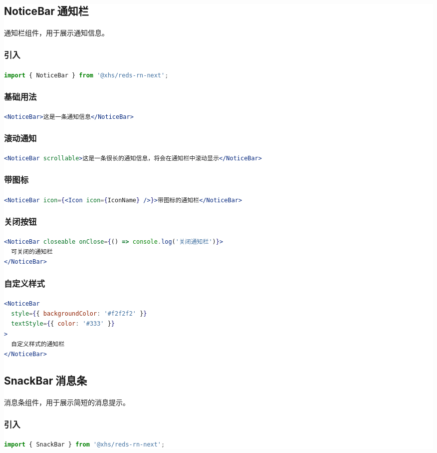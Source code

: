 ## NoticeBar 通知栏
 
通知栏组件，用于展示通知信息。
 
### 引入
 
```jsx
import { NoticeBar } from '@xhs/reds-rn-next';
```
 
### 基础用法
 
```jsx
<NoticeBar>这是一条通知信息</NoticeBar>
```
 
### 滚动通知
 
```jsx
<NoticeBar scrollable>这是一条很长的通知信息，将会在通知栏中滚动显示</NoticeBar>
```
 
### 带图标
 
```jsx
<NoticeBar icon={<Icon icon={IconName} />}>带图标的通知栏</NoticeBar>
```
 
### 关闭按钮
 
```jsx
<NoticeBar closeable onClose={() => console.log('关闭通知栏')}>
  可关闭的通知栏
</NoticeBar>
```
 
### 自定义样式
 
```jsx
<NoticeBar
  style={{ backgroundColor: '#f2f2f2' }}
  textStyle={{ color: '#333' }}
>
  自定义样式的通知栏
</NoticeBar>
```
 
## SnackBar 消息条
 
消息条组件，用于展示简短的消息提示。
 
### 引入
 
```jsx
import { SnackBar } from '@xhs/reds-rn-next';
```
 